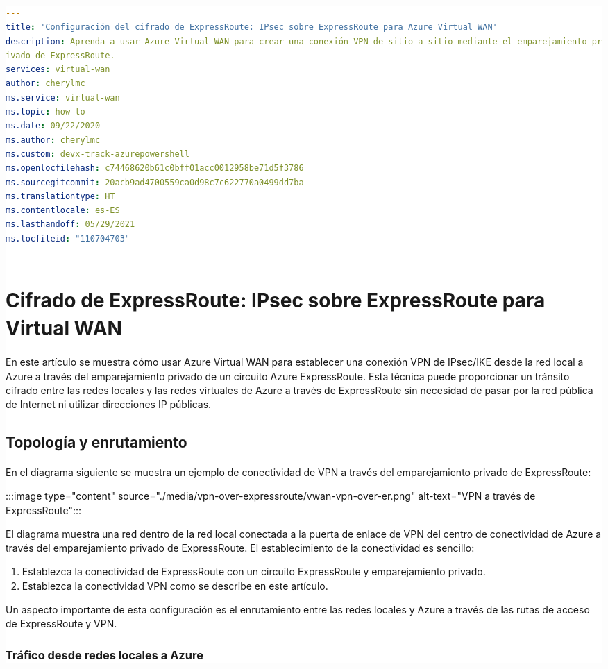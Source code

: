 ```yaml
---
title: 'Configuración del cifrado de ExpressRoute: IPsec sobre ExpressRoute para Azure Virtual WAN'
description: Aprenda a usar Azure Virtual WAN para crear una conexión VPN de sitio a sitio mediante el emparejamiento privado de ExpressRoute.
services: virtual-wan
author: cherylmc
ms.service: virtual-wan
ms.topic: how-to
ms.date: 09/22/2020
ms.author: cherylmc
ms.custom: devx-track-azurepowershell
ms.openlocfilehash: c74468620b61c0bff01acc0012958be71d5f3786
ms.sourcegitcommit: 20acb9ad4700559ca0d98c7c622770a0499dd7ba
ms.translationtype: HT
ms.contentlocale: es-ES
ms.lasthandoff: 05/29/2021
ms.locfileid: "110704703"
---
```

# <a name="expressroute-encryption-ipsec-over-expressroute-for-virtual-wan"></a>Cifrado de ExpressRoute: IPsec sobre ExpressRoute para Virtual WAN

En este artículo se muestra cómo usar Azure Virtual WAN para establecer una conexión VPN de IPsec/IKE desde la red local a Azure a través del emparejamiento privado de un circuito Azure ExpressRoute. Esta técnica puede proporcionar un tránsito cifrado entre las redes locales y las redes virtuales de Azure a través de ExpressRoute sin necesidad de pasar por la red pública de Internet ni utilizar direcciones IP públicas.

## <a name="topology-and-routing"></a>Topología y enrutamiento

En el diagrama siguiente se muestra un ejemplo de conectividad de VPN a través del emparejamiento privado de ExpressRoute:

:::image type="content" source="./media/vpn-over-expressroute/vwan-vpn-over-er.png" alt-text="VPN a través de ExpressRoute":::

El diagrama muestra una red dentro de la red local conectada a la puerta de enlace de VPN del centro de conectividad de Azure a través del emparejamiento privado de ExpressRoute. El establecimiento de la conectividad es sencillo:

1. Establezca la conectividad de ExpressRoute con un circuito ExpressRoute y emparejamiento privado.
2. Establezca la conectividad VPN como se describe en este artículo.

Un aspecto importante de esta configuración es el enrutamiento entre las redes locales y Azure a través de las rutas de acceso de ExpressRoute y VPN.

### <a name="traffic-from-on-premises-networks-to-azure"></a>Tráfico desde redes locales a Azure

